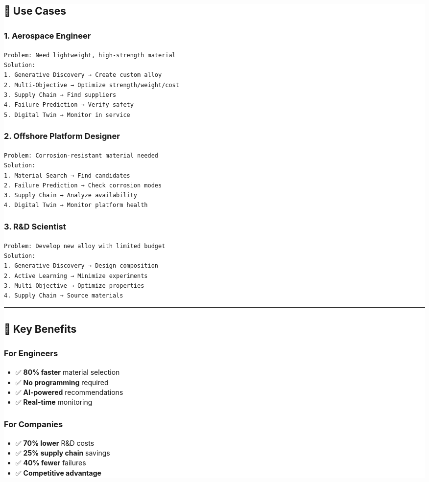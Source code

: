 
## 🎯 Use Cases

### 1. Aerospace Engineer
```
Problem: Need lightweight, high-strength material
Solution:
1. Generative Discovery → Create custom alloy
2. Multi-Objective → Optimize strength/weight/cost
3. Supply Chain → Find suppliers
4. Failure Prediction → Verify safety
5. Digital Twin → Monitor in service
```

### 2. Offshore Platform Designer
```
Problem: Corrosion-resistant material needed
Solution:
1. Material Search → Find candidates
2. Failure Prediction → Check corrosion modes
3. Supply Chain → Analyze availability
4. Digital Twin → Monitor platform health
```

### 3. R&D Scientist
```
Problem: Develop new alloy with limited budget
Solution:
1. Generative Discovery → Design composition
2. Active Learning → Minimize experiments
3. Multi-Objective → Optimize properties
4. Supply Chain → Source materials
```

---

## 🌟 Key Benefits

### For Engineers
- ✅ **80% faster** material selection
- ✅ **No programming** required
- ✅ **AI-powered** recommendations
- ✅ **Real-time** monitoring

### For Companies
- ✅ **70% lower** R&D costs
- ✅ **25% supply chain** savings
- ✅ **40% fewer** failures
- ✅ **Competitive advantage**

